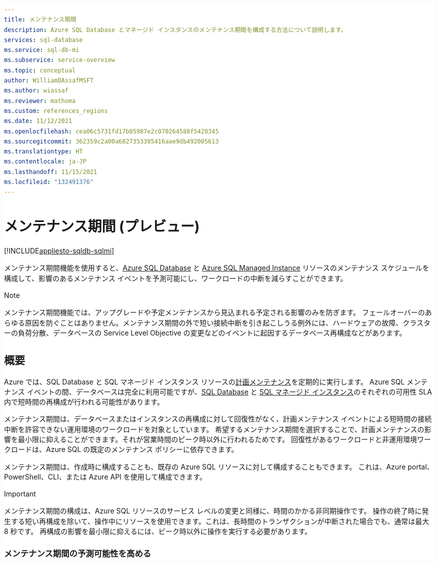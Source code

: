 ```yaml
---
title: メンテナンス期間
description: Azure SQL Database とマネージド インスタンスのメンテナンス期間を構成する方法について説明します。
services: sql-database
ms.service: sql-db-mi
ms.subservice: service-overview
ms.topic: conceptual
author: WilliamDAssafMSFT
ms.author: wiassaf
ms.reviewer: mathoma
ms.custom: references_regions
ms.date: 11/12/2021
ms.openlocfilehash: cea06c5731fd17b05987e2c070264588f5428345
ms.sourcegitcommit: 362359c2a00a6827353395416aae9db492005613
ms.translationtype: HT
ms.contentlocale: ja-JP
ms.lasthandoff: 11/15/2021
ms.locfileid: "132491376"
---
```

# <a name="maintenance-window-preview"></a>メンテナンス期間 (プレビュー)
[!INCLUDE[appliesto-sqldb-sqlmi](../includes/appliesto-sqldb-sqlmi.md)]

メンテナンス期間機能を使用すると、[Azure SQL Database](sql-database-paas-overview.md) と [Azure SQL Managed Instance](../managed-instance/sql-managed-instance-paas-overview.md) リソースのメンテナンス スケジュールを構成して、影響のあるメンテナンス イベントを予測可能にし、ワークロードの中断を減らすことができます。 

> [!Note]
> メンテナンス期間機能では、アップグレードや予定メンテナンスから見込まれる予定される影響のみを防ぎます。 フェールオーバーのあらゆる原因を防ぐことはありません。メンテナンス期間の外で短い接続中断を引き起こしうる例外には、ハードウェアの故障、クラスターの負荷分散、データベースの Service Level Objective の変更などのイベントに起因するデータベース再構成などがあります。 

## <a name="overview"></a>概要

Azure では、SQL Database と SQL マネージド インスタンス リソースの[計画メンテナンス](planned-maintenance.md)を定期的に実行します。 Azure SQL メンテナンス イベントの間、データベースは完全に利用可能ですが、[SQL Database](https://azure.microsoft.com/support/legal/sla/azure-sql-database) と [SQL マネージド インスタンス](https://azure.microsoft.com/support/legal/sla/azure-sql-sql-managed-instance)のそれぞれの可用性 SLA 内で短時間の再構成が行われる可能性があります。

メンテナンス期間は、データベースまたはインスタンスの再構成に対して回復性がなく、計画メンテナンス イベントによる短時間の接続中断を許容できない運用環境のワークロードを対象としています。 希望するメンテナンス期間を選択することで、計画メンテナンスの影響を最小限に抑えることができます。それが営業時間のピーク時以外に行われるためです。 回復性があるワークロードと非運用環境ワークロードは、Azure SQL の既定のメンテナンス ポリシーに依存できます。

メンテナンス期間は、作成時に構成することも、既存の Azure SQL リソースに対して構成することもできます。 これは、Azure portal、PowerShell、CLI、または Azure API を使用して構成できます。

> [!Important]
> メンテナンス期間の構成は、Azure SQL リソースのサービス レベルの変更と同様に、時間のかかる非同期操作です。 操作の終了時に発生する短い再構成を除いて、操作中にリソースを使用できます。これは、長時間のトランザクションが中断された場合でも、通常は最大 8 秒です。 再構成の影響を最小限に抑えるには、ピーク時以外に操作を実行する必要があります。

### <a name="gain-more-predictability-with-maintenance-window"></a>メンテナンス期間の予測可能性を高める
